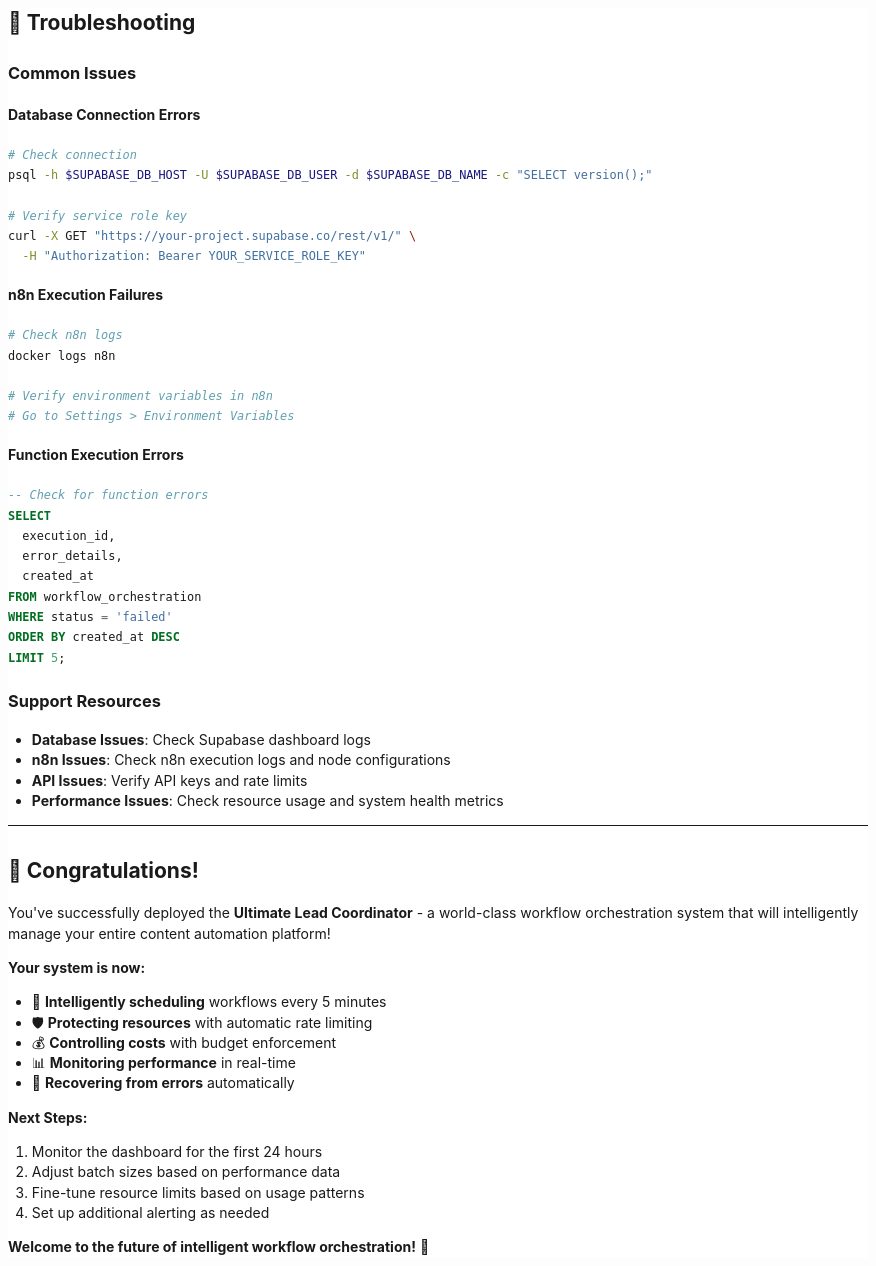 ## 🚨 Troubleshooting

### Common Issues

#### **Database Connection Errors**
```bash
# Check connection
psql -h $SUPABASE_DB_HOST -U $SUPABASE_DB_USER -d $SUPABASE_DB_NAME -c "SELECT version();"

# Verify service role key
curl -X GET "https://your-project.supabase.co/rest/v1/" \
  -H "Authorization: Bearer YOUR_SERVICE_ROLE_KEY"
```

#### **n8n Execution Failures**
```bash
# Check n8n logs
docker logs n8n

# Verify environment variables in n8n
# Go to Settings > Environment Variables
```

#### **Function Execution Errors**
```sql
-- Check for function errors
SELECT 
  execution_id,
  error_details,
  created_at
FROM workflow_orchestration 
WHERE status = 'failed'
ORDER BY created_at DESC 
LIMIT 5;
```

### Support Resources

- **Database Issues**: Check Supabase dashboard logs
- **n8n Issues**: Check n8n execution logs and node configurations
- **API Issues**: Verify API keys and rate limits
- **Performance Issues**: Check resource usage and system health metrics

---

## 🎉 Congratulations!

You've successfully deployed the **Ultimate Lead Coordinator** - a world-class workflow orchestration system that will intelligently manage your entire content automation platform!

**Your system is now:**
- 🧠 **Intelligently scheduling** workflows every 5 minutes
- 🛡️ **Protecting resources** with automatic rate limiting
- 💰 **Controlling costs** with budget enforcement
- 📊 **Monitoring performance** in real-time
- 🔄 **Recovering from errors** automatically

**Next Steps:**
1. Monitor the dashboard for the first 24 hours
2. Adjust batch sizes based on performance data
3. Fine-tune resource limits based on usage patterns
4. Set up additional alerting as needed

**Welcome to the future of intelligent workflow orchestration!** 🚀
